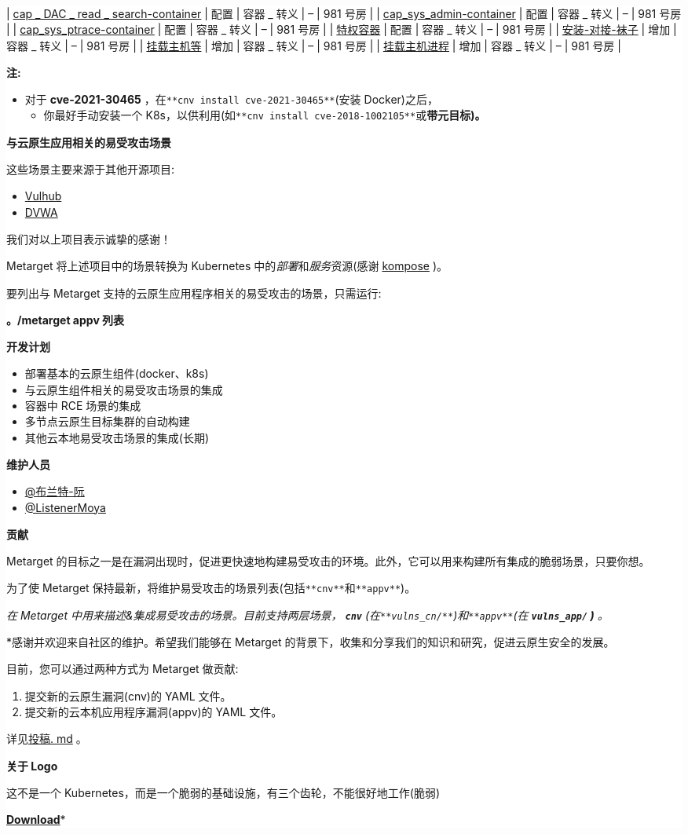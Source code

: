 | [cap _ DAC _ read _ search-container](https://github.com/brant-ruan/metarget/blob/master/vulns_cn/configs/cap_dac_read_search-container.yaml) | 配置 | 容器 _ 转义 | – | 981 号房 |
| [cap_sys_admin-container](https://github.com/brant-ruan/metarget/blob/master/vulns_cn/configs/cap_sys_admin-container.yaml) | 配置 | 容器 _ 转义 | – | 981 号房 |
| [cap_sys_ptrace-container](https://github.com/brant-ruan/metarget/blob/master/vulns_cn/configs/cap_sys_ptrace-container.yaml) | 配置 | 容器 _ 转义 | – | 981 号房 |
| [特权容器](https://github.com/brant-ruan/metarget/blob/master/vulns_cn/configs/privileged-container.yaml) | 配置 | 容器 _ 转义 | – | 981 号房 |
| [安装-对接-袜子](https://github.com/brant-ruan/metarget/blob/master/vulns_cn/mounts/mount-docker-sock.yaml) | 增加 | 容器 _ 转义 | – | 981 号房 |
| [挂载主机等](https://github.com/brant-ruan/metarget/blob/master/vulns_cn/mounts/mount-host-etc.yaml) | 增加 | 容器 _ 转义 | – | 981 号房 |
| [挂载主机进程](https://github.com/brant-ruan/metarget/blob/master/vulns_cn/mounts/mount-host-procfs.yaml) | 增加 | 容器 _ 转义 | – | 981 号房 |

**注:**

*   对于 **cve-2021-30465** ，在`**cnv install cve-2021-30465**`(安装 Docker)之后，
    *   你最好手动安装一个 K8s，以供利用(如`**cnv install cve-2018-1002105**`或**带元目标)。**

**与云原生应用相关的易受攻击场景**

这些场景主要来源于其他开源项目:

*   [Vulhub](https://github.com/vulhub/vulhub)
*   [DVWA](https://github.com/digininja/DVWA)

我们对以上项目表示诚挚的感谢！

Metarget 将上述项目中的场景转换为 Kubernetes 中的*部署*和*服务*资源(感谢 [kompose](https://github.com/kubernetes/kompose) )。

要列出与 Metarget 支持的云原生应用程序相关的易受攻击的场景，只需运行:

**。/metarget appv 列表**

**开发计划**

*   部署基本的云原生组件(docker、k8s)
*   与云原生组件相关的易受攻击场景的集成
*   容器中 RCE 场景的集成
*   多节点云原生目标集群的自动构建
*   其他云本地易受攻击场景的集成(长期)

**维护人员**

*   [@布兰特-阮](https://github.com/brant-ruan)
*   [@ListenerMoya](https://github.com/ListenerMoya)

**贡献**

Metarget 的目标之一是在漏洞出现时，促进更快速地构建易受攻击的环境。此外，它可以用来构建所有集成的脆弱场景，只要你想。

为了使 Metarget 保持最新，将维护易受攻击的场景列表(包括`**cnv**`和`**appv**`)。

*在 Metarget 中用来描述&集成易受攻击的场景。目前支持两层场景， **`cnv`** (在`**vulns_cn/**`)和`**appv**`(在 **`vulns_app/` )** 。*

 *感谢并欢迎来自社区的维护。希望我们能够在 Metarget 的背景下，收集和分享我们的知识和研究，促进云原生安全的发展。

目前，您可以通过两种方式为 Metarget 做贡献:

1.  提交新的云原生漏洞(cnv)的 YAML 文件。
2.  提交新的云本机应用程序漏洞(appv)的 YAML 文件。

详见[投稿. md](https://github.com/brant-ruan/metarget/blob/master/CONTRIBUTING.md) 。

**关于 Logo**

这不是一个 Kubernetes，而是一个脆弱的基础设施，有三个齿轮，不能很好地工作(脆弱)

[**Download**](https://github.com/brant-ruan/metarget)*